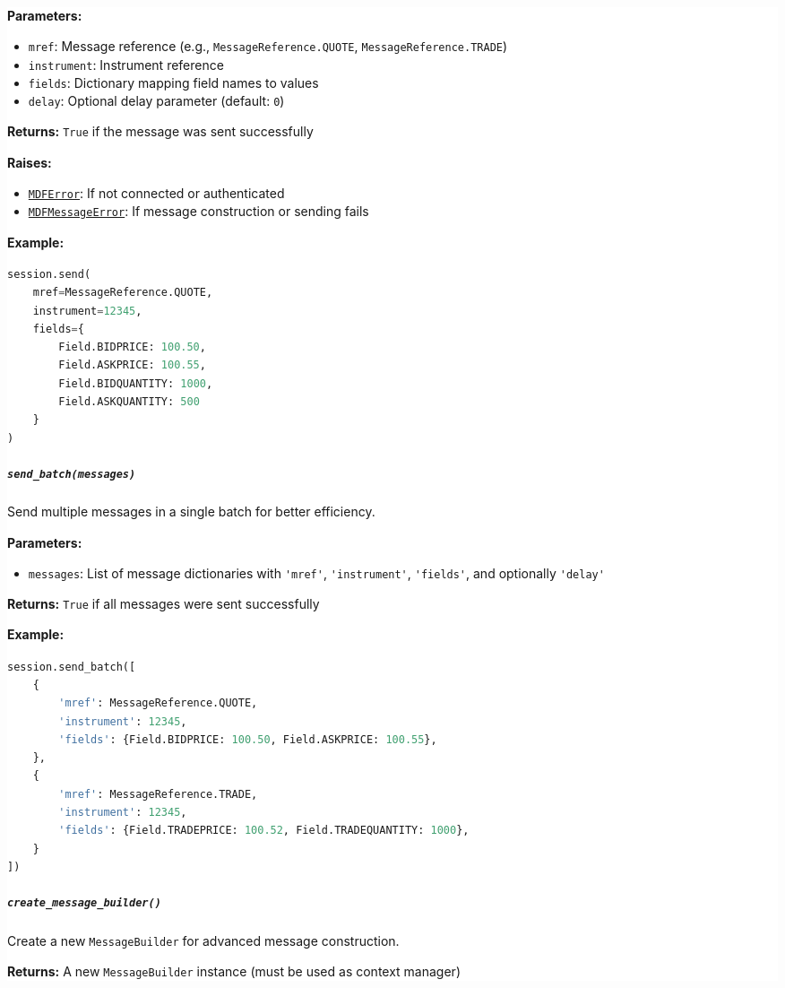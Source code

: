 **Parameters:**
- `mref`: Message reference (e.g., `MessageReference.QUOTE`, `MessageReference.TRADE`)
- `instrument`: Instrument reference
- `fields`: Dictionary mapping field names to values
- `delay`: Optional delay parameter (default: `0`)

**Returns:** `True` if the message was sent successfully

**Raises:**
- [`MDFError`](#exception-types): If not connected or authenticated
- [`MDFMessageError`](#exception-types): If message construction or sending fails

**Example:**
```python
session.send(
    mref=MessageReference.QUOTE,
    instrument=12345,
    fields={
        Field.BIDPRICE: 100.50,
        Field.ASKPRICE: 100.55,
        Field.BIDQUANTITY: 1000,
        Field.ASKQUANTITY: 500
    }
)
```

##### `send_batch(messages)`
Send multiple messages in a single batch for better efficiency.

**Parameters:**
- `messages`: List of message dictionaries with `'mref'`, `'instrument'`, `'fields'`, and optionally `'delay'`

**Returns:** `True` if all messages were sent successfully

**Example:**
```python
session.send_batch([
    {
        'mref': MessageReference.QUOTE,
        'instrument': 12345,
        'fields': {Field.BIDPRICE: 100.50, Field.ASKPRICE: 100.55},
    },
    {
        'mref': MessageReference.TRADE,
        'instrument': 12345,
        'fields': {Field.TRADEPRICE: 100.52, Field.TRADEQUANTITY: 1000},
    }
])
```

##### `create_message_builder()`
Create a new `MessageBuilder` for advanced message construction.

**Returns:** A new `MessageBuilder` instance (must be used as context manager)
